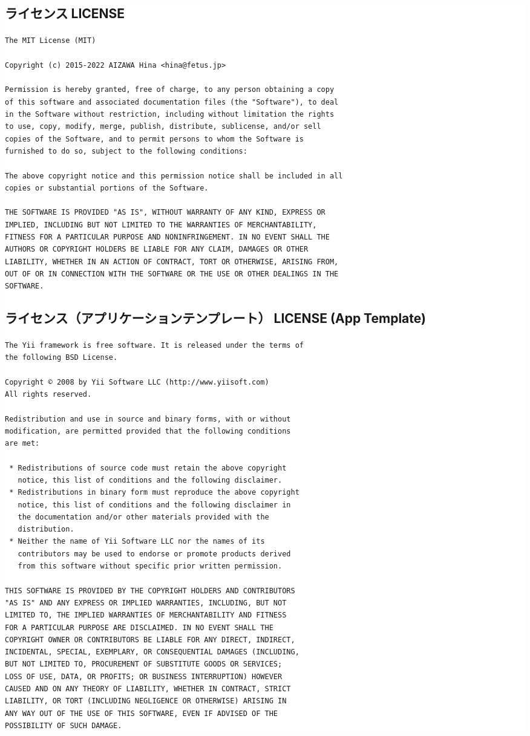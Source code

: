 
ライセンス LICENSE
------------------

```
The MIT License (MIT)

Copyright (c) 2015-2022 AIZAWA Hina <hina@fetus.jp>

Permission is hereby granted, free of charge, to any person obtaining a copy
of this software and associated documentation files (the "Software"), to deal
in the Software without restriction, including without limitation the rights
to use, copy, modify, merge, publish, distribute, sublicense, and/or sell
copies of the Software, and to permit persons to whom the Software is
furnished to do so, subject to the following conditions:

The above copyright notice and this permission notice shall be included in all
copies or substantial portions of the Software.

THE SOFTWARE IS PROVIDED "AS IS", WITHOUT WARRANTY OF ANY KIND, EXPRESS OR
IMPLIED, INCLUDING BUT NOT LIMITED TO THE WARRANTIES OF MERCHANTABILITY,
FITNESS FOR A PARTICULAR PURPOSE AND NONINFRINGEMENT. IN NO EVENT SHALL THE
AUTHORS OR COPYRIGHT HOLDERS BE LIABLE FOR ANY CLAIM, DAMAGES OR OTHER
LIABILITY, WHETHER IN AN ACTION OF CONTRACT, TORT OR OTHERWISE, ARISING FROM,
OUT OF OR IN CONNECTION WITH THE SOFTWARE OR THE USE OR OTHER DEALINGS IN THE
SOFTWARE.
```

ライセンス（アプリケーションテンプレート） LICENSE (App Template)
-----------------------------------------------------------------

```
The Yii framework is free software. It is released under the terms of
the following BSD License.

Copyright © 2008 by Yii Software LLC (http://www.yiisoft.com)
All rights reserved.

Redistribution and use in source and binary forms, with or without
modification, are permitted provided that the following conditions
are met:

 * Redistributions of source code must retain the above copyright
   notice, this list of conditions and the following disclaimer.
 * Redistributions in binary form must reproduce the above copyright
   notice, this list of conditions and the following disclaimer in
   the documentation and/or other materials provided with the
   distribution.
 * Neither the name of Yii Software LLC nor the names of its
   contributors may be used to endorse or promote products derived
   from this software without specific prior written permission.

THIS SOFTWARE IS PROVIDED BY THE COPYRIGHT HOLDERS AND CONTRIBUTORS
"AS IS" AND ANY EXPRESS OR IMPLIED WARRANTIES, INCLUDING, BUT NOT
LIMITED TO, THE IMPLIED WARRANTIES OF MERCHANTABILITY AND FITNESS
FOR A PARTICULAR PURPOSE ARE DISCLAIMED. IN NO EVENT SHALL THE
COPYRIGHT OWNER OR CONTRIBUTORS BE LIABLE FOR ANY DIRECT, INDIRECT,
INCIDENTAL, SPECIAL, EXEMPLARY, OR CONSEQUENTIAL DAMAGES (INCLUDING,
BUT NOT LIMITED TO, PROCUREMENT OF SUBSTITUTE GOODS OR SERVICES;
LOSS OF USE, DATA, OR PROFITS; OR BUSINESS INTERRUPTION) HOWEVER
CAUSED AND ON ANY THEORY OF LIABILITY, WHETHER IN CONTRACT, STRICT
LIABILITY, OR TORT (INCLUDING NEGLIGENCE OR OTHERWISE) ARISING IN
ANY WAY OUT OF THE USE OF THIS SOFTWARE, EVEN IF ADVISED OF THE
POSSIBILITY OF SUCH DAMAGE.
```
